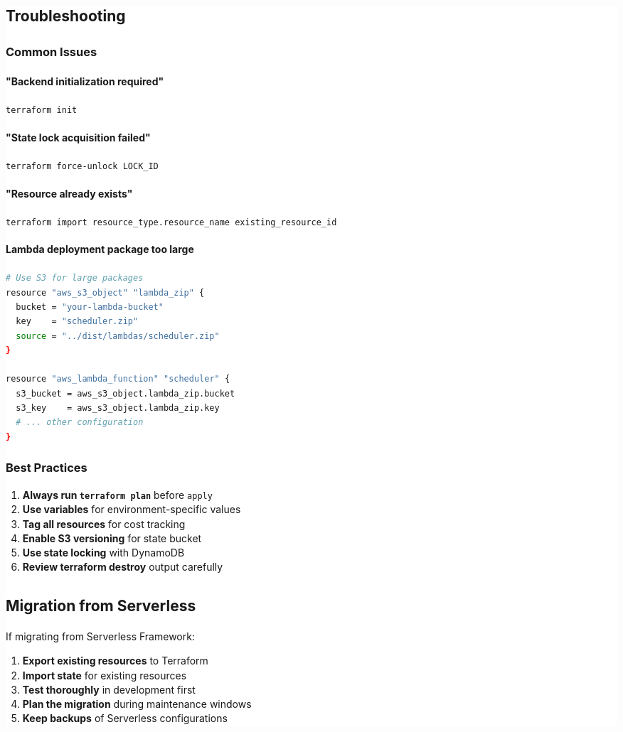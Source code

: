 ## Troubleshooting

### Common Issues

#### "Backend initialization required"
```bash
terraform init
```

#### "State lock acquisition failed"
```bash
terraform force-unlock LOCK_ID
```

#### "Resource already exists"
```bash
terraform import resource_type.resource_name existing_resource_id
```

#### Lambda deployment package too large
```bash
# Use S3 for large packages
resource "aws_s3_object" "lambda_zip" {
  bucket = "your-lambda-bucket"
  key    = "scheduler.zip"
  source = "../dist/lambdas/scheduler.zip"
}

resource "aws_lambda_function" "scheduler" {
  s3_bucket = aws_s3_object.lambda_zip.bucket
  s3_key    = aws_s3_object.lambda_zip.key
  # ... other configuration
}
```

### Best Practices

1. **Always run `terraform plan`** before `apply`
2. **Use variables** for environment-specific values
3. **Tag all resources** for cost tracking
4. **Enable S3 versioning** for state bucket
5. **Use state locking** with DynamoDB
6. **Review terraform destroy** output carefully

## Migration from Serverless

If migrating from Serverless Framework:

1. **Export existing resources** to Terraform
2. **Import state** for existing resources
3. **Test thoroughly** in development first
4. **Plan the migration** during maintenance windows
5. **Keep backups** of Serverless configurations
